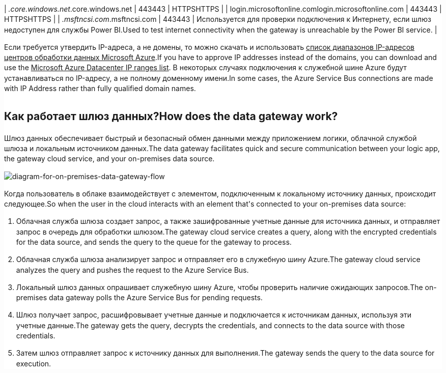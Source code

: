 | <span data-ttu-id="7bfd6-237">*.core.windows.net</span><span class="sxs-lookup"><span data-stu-id="7bfd6-237">*.core.windows.net</span></span> | <span data-ttu-id="7bfd6-238">443</span><span class="sxs-lookup"><span data-stu-id="7bfd6-238">443</span></span> | <span data-ttu-id="7bfd6-239">HTTPS</span><span class="sxs-lookup"><span data-stu-id="7bfd6-239">HTTPS</span></span> | 
| <span data-ttu-id="7bfd6-240">login.microsoftonline.com</span><span class="sxs-lookup"><span data-stu-id="7bfd6-240">login.microsoftonline.com</span></span> | <span data-ttu-id="7bfd6-241">443</span><span class="sxs-lookup"><span data-stu-id="7bfd6-241">443</span></span> | <span data-ttu-id="7bfd6-242">HTTPS</span><span class="sxs-lookup"><span data-stu-id="7bfd6-242">HTTPS</span></span> | 
| <span data-ttu-id="7bfd6-243">*.msftncsi.com</span><span class="sxs-lookup"><span data-stu-id="7bfd6-243">*.msftncsi.com</span></span> | <span data-ttu-id="7bfd6-244">443</span><span class="sxs-lookup"><span data-stu-id="7bfd6-244">443</span></span> | <span data-ttu-id="7bfd6-245">Используется для проверки подключения к Интернету, если шлюз недоступен для службы Power BI.</span><span class="sxs-lookup"><span data-stu-id="7bfd6-245">Used to test internet connectivity when the gateway is unreachable by the Power BI service.</span></span> | 

<span data-ttu-id="7bfd6-246">Если требуется утвердить IP-адреса, а не домены, то можно скачать и использовать [список диапазонов IP-адресов центров обработки данных Microsoft Azure](https://www.microsoft.com/download/details.aspx?id=41653).</span><span class="sxs-lookup"><span data-stu-id="7bfd6-246">If you have to approve IP addresses instead of the domains, you can download and use the [Microsoft Azure Datacenter IP ranges list](https://www.microsoft.com/download/details.aspx?id=41653).</span></span> <span data-ttu-id="7bfd6-247">В некоторых случаях подключения к служебной шине Azure будут устанавливаться по IP-адресу, а не полному доменному имени.</span><span class="sxs-lookup"><span data-stu-id="7bfd6-247">In some cases, the Azure Service Bus connections are made with IP Address rather than fully qualified domain names.</span></span>

<a name="gateway-cloud-service"></a>
## <a name="how-does-the-data-gateway-work"></a><span data-ttu-id="7bfd6-248">Как работает шлюз данных?</span><span class="sxs-lookup"><span data-stu-id="7bfd6-248">How does the data gateway work?</span></span>

<span data-ttu-id="7bfd6-249">Шлюз данных обеспечивает быстрый и безопасный обмен данными между приложением логики, облачной службой шлюза и локальным источником данных.</span><span class="sxs-lookup"><span data-stu-id="7bfd6-249">The data gateway facilitates quick and secure communication between your logic app, the gateway cloud service, and your on-premises data source.</span></span> 

![diagram-for-on-premises-data-gateway-flow](./media/logic-apps-gateway-install/how-on-premises-data-gateway-works-flow-diagram.png)

<span data-ttu-id="7bfd6-251">Когда пользователь в облаке взаимодействует с элементом, подключенным к локальному источнику данных, происходит следующее.</span><span class="sxs-lookup"><span data-stu-id="7bfd6-251">So when the user in the cloud interacts with an element that's connected to your on-premises data source:</span></span>

1. <span data-ttu-id="7bfd6-252">Облачная служба шлюза создает запрос, а также зашифрованные учетные данные для источника данных, и отправляет запрос в очередь для обработки шлюзом.</span><span class="sxs-lookup"><span data-stu-id="7bfd6-252">The gateway cloud service creates a query, along with the encrypted credentials for the data source, and sends the query to the queue for the gateway to process.</span></span>

2. <span data-ttu-id="7bfd6-253">Облачная служба шлюза анализирует запрос и отправляет его в служебную шину Azure.</span><span class="sxs-lookup"><span data-stu-id="7bfd6-253">The gateway cloud service analyzes the query and pushes the request to the Azure Service Bus.</span></span>

3. <span data-ttu-id="7bfd6-254">Локальный шлюз данных опрашивает служебную шину Azure, чтобы проверить наличие ожидающих запросов.</span><span class="sxs-lookup"><span data-stu-id="7bfd6-254">The on-premises data gateway polls the Azure Service Bus for pending requests.</span></span>

4. <span data-ttu-id="7bfd6-255">Шлюз получает запрос, расшифровывает учетные данные и подключается к источникам данных, используя эти учетные данные.</span><span class="sxs-lookup"><span data-stu-id="7bfd6-255">The gateway gets the query, decrypts the credentials, and connects to the data source with those credentials.</span></span>

5. <span data-ttu-id="7bfd6-256">Затем шлюз отправляет запрос к источнику данных для выполнения.</span><span class="sxs-lookup"><span data-stu-id="7bfd6-256">The gateway sends the query to the data source for execution.</span></span>
